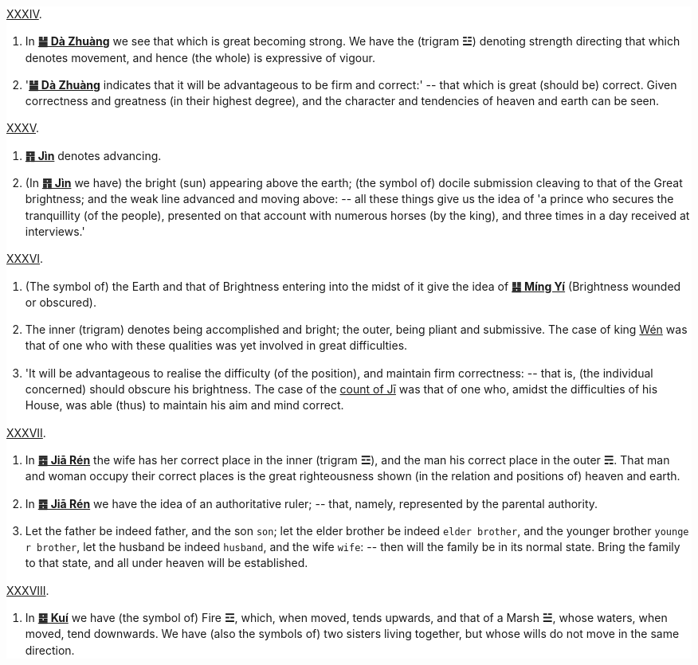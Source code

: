 <a id="fr_158"/>[XXXIV](#fn_158).

1. In [**䷡ Dà Zhuàng**](e5a4a7e5a3aedazhuang.md) we see that which is great becoming strong. We have the (trigram **☳**) denoting strength directing that which denotes movement, and hence (the whole) is expressive of vigour.

2. '[**䷡ Dà Zhuàng**](e5a4a7e5a3aedazhuang.md) indicates that it will be advantageous to be firm and correct:' -- that which is great (should be) correct. Given correctness and greatness (in their highest degree), and the character and tendencies of heaven and earth can be seen.

<a id="p-241"/>

<a id="fr_159"/>[XXXV](#fn_159).

1. [**䷢ Jìn**](e6998bjin.md) denotes advancing.

2. (In [**䷢ Jìn**](e6998bjin.md) we have) the bright (sun) appearing above the earth; (the symbol of) docile submission cleaving to that of the Great brightness; and the weak line advanced and moving above: -- all these things give us the idea of 'a prince who secures the tranquillity (of the people), presented on that account with numerous horses (by the king), and three times in a day received at interviews.'

<a id="fr_160"/>[XXXVI](#fn_160).

1. (The symbol of) the Earth and that of Brightness entering into the midst of it give the idea of [**䷣ Míng Yí**](e6988ee5a4b7mingyi.md) (Brightness wounded or obscured).

2. The inner (trigram) denotes being accomplished and bright; the outer, being pliant and submissive.
The case of king [Wén](https://en.wikipedia.org/wiki/King_Wen_of_Zhou) was that of one who with these qualities was yet involved in great difficulties.

<a id="p-242"/>

3. 'It will be advantageous to realise the difficulty (of the position), and maintain firm correctness: -- that is, (the individual concerned) should obscure his brightness. The case of the [count of Jī](https://ctext.org/dictionary.pl?if=gb&char=姬&remap=gb) was that of one who, amidst the difficulties of his House, was able (thus) to maintain his aim and mind correct.

<a id="fr_161"/>[XXXVII](#fn_161).

1. In [**䷤ Jiā Rén**](e5aeb6e4babajiaren.md) the wife has her correct place in the inner (trigram **☲**), and the man his correct place in the outer **☴**. That man and woman occupy their correct places is the great righteousness shown (in the relation and positions of) heaven and earth.

2. In [**䷤ Jiā Rén**](e5aeb6e4babajiaren.md) we have the idea of an authoritative ruler; -- that, namely, represented by the parental authority.

3. Let the father be indeed father, and the son `son`; let the elder brother be indeed `elder brother`, and the younger brother `younger brother`, let the husband be indeed `husband`, and the wife `wife`: -- then will the family be in its normal state. Bring the family to that state, and all under heaven will be established.

<a id="p-243"/>

<a id="fr_162"/>[XXXVIII](#fn_162).

1. In [**䷥ Kuí**](e79dbdkui.md) we have (the symbol of) Fire **☲**, which, when moved, tends upwards, and that of a Marsh **☱**, whose waters, when moved, tend downwards. We have (also the symbols of) two sisters living together, but whose wills do not move in the same direction.
